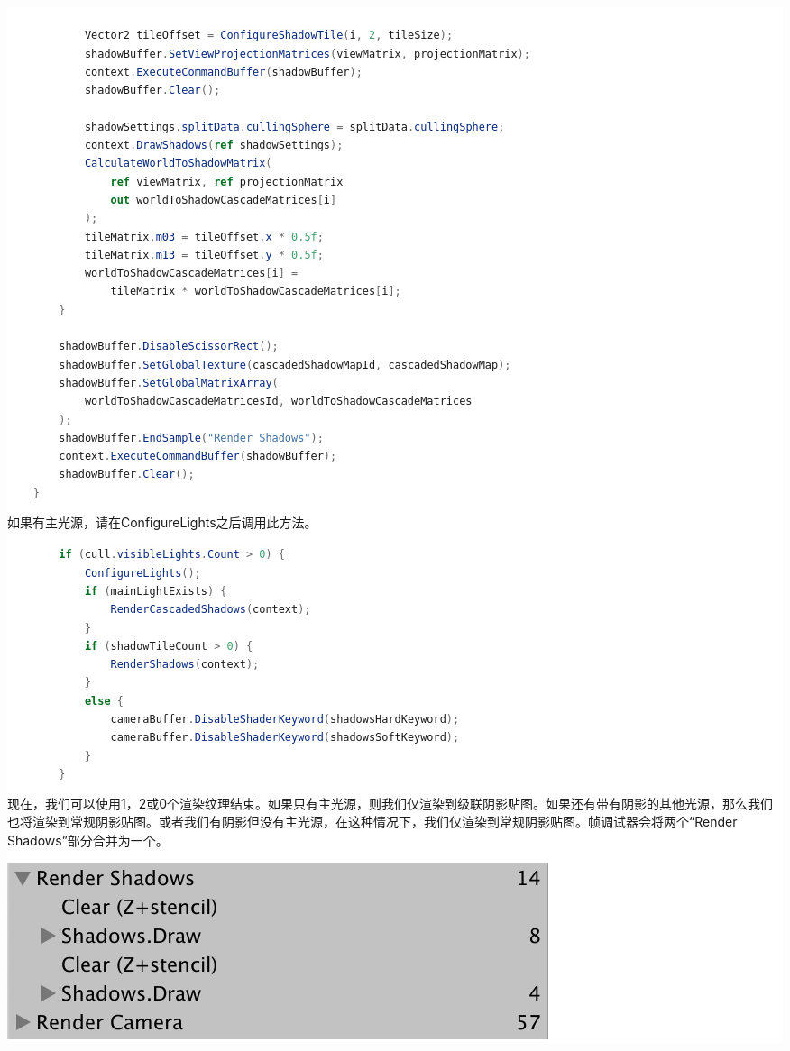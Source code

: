 ```cs

			Vector2 tileOffset = ConfigureShadowTile(i, 2, tileSize);
			shadowBuffer.SetViewProjectionMatrices(viewMatrix, projectionMatrix);
			context.ExecuteCommandBuffer(shadowBuffer);
			shadowBuffer.Clear();
			
			shadowSettings.splitData.cullingSphere = splitData.cullingSphere;
			context.DrawShadows(ref shadowSettings);
			CalculateWorldToShadowMatrix(
				ref viewMatrix, ref projectionMatrix
				out worldToShadowCascadeMatrices[i]
			);
			tileMatrix.m03 = tileOffset.x * 0.5f;
			tileMatrix.m13 = tileOffset.y * 0.5f;
			worldToShadowCascadeMatrices[i] =
				tileMatrix * worldToShadowCascadeMatrices[i];
		}

		shadowBuffer.DisableScissorRect();
		shadowBuffer.SetGlobalTexture(cascadedShadowMapId, cascadedShadowMap);
		shadowBuffer.SetGlobalMatrixArray(
			worldToShadowCascadeMatricesId, worldToShadowCascadeMatrices
		);
		shadowBuffer.EndSample("Render Shadows");
		context.ExecuteCommandBuffer(shadowBuffer);
		shadowBuffer.Clear();
	}
```

如果有主光源，请在ConfigureLights之后调用此方法。

```cs
		if (cull.visibleLights.Count > 0) {
			ConfigureLights();
			if (mainLightExists) {
				RenderCascadedShadows(context);
			}
			if (shadowTileCount > 0) {
				RenderShadows(context);
			}
			else {
				cameraBuffer.DisableShaderKeyword(shadowsHardKeyword);
				cameraBuffer.DisableShaderKeyword(shadowsSoftKeyword);
			}
		}
```

现在，我们可以使用1，2或0个渲染纹理结束。如果只有主光源，则我们仅渲染到级联阴影贴图。如果还有带有阴影的其他光源，那么我们也将渲染到常规阴影贴图。或者我们有阴影但没有主光源，在这种情况下，我们仅渲染到常规阴影贴图。帧调试器会将两个“Render Shadows”部分合并为一个。

![](rendering-two-shadow-maps.png)
